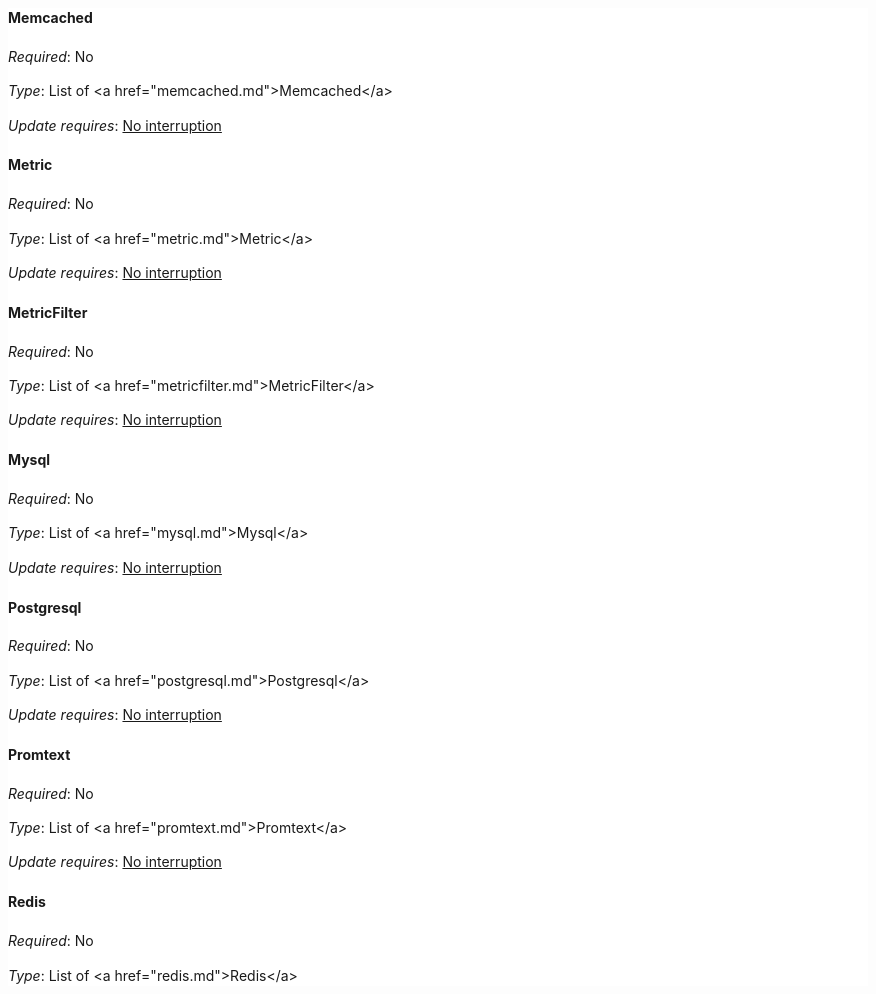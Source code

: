 #### Memcached

_Required_: No

_Type_: List of &lt;a href=&#34;memcached.md&#34;&gt;Memcached&lt;/a&gt;

_Update requires_: [No interruption](https://docs.aws.amazon.com/AWSCloudFormation/latest/UserGuide/using-cfn-updating-stacks-update-behaviors.html#update-no-interrupt)

#### Metric

_Required_: No

_Type_: List of &lt;a href=&#34;metric.md&#34;&gt;Metric&lt;/a&gt;

_Update requires_: [No interruption](https://docs.aws.amazon.com/AWSCloudFormation/latest/UserGuide/using-cfn-updating-stacks-update-behaviors.html#update-no-interrupt)

#### MetricFilter

_Required_: No

_Type_: List of &lt;a href=&#34;metricfilter.md&#34;&gt;MetricFilter&lt;/a&gt;

_Update requires_: [No interruption](https://docs.aws.amazon.com/AWSCloudFormation/latest/UserGuide/using-cfn-updating-stacks-update-behaviors.html#update-no-interrupt)

#### Mysql

_Required_: No

_Type_: List of &lt;a href=&#34;mysql.md&#34;&gt;Mysql&lt;/a&gt;

_Update requires_: [No interruption](https://docs.aws.amazon.com/AWSCloudFormation/latest/UserGuide/using-cfn-updating-stacks-update-behaviors.html#update-no-interrupt)

#### Postgresql

_Required_: No

_Type_: List of &lt;a href=&#34;postgresql.md&#34;&gt;Postgresql&lt;/a&gt;

_Update requires_: [No interruption](https://docs.aws.amazon.com/AWSCloudFormation/latest/UserGuide/using-cfn-updating-stacks-update-behaviors.html#update-no-interrupt)

#### Promtext

_Required_: No

_Type_: List of &lt;a href=&#34;promtext.md&#34;&gt;Promtext&lt;/a&gt;

_Update requires_: [No interruption](https://docs.aws.amazon.com/AWSCloudFormation/latest/UserGuide/using-cfn-updating-stacks-update-behaviors.html#update-no-interrupt)

#### Redis

_Required_: No

_Type_: List of &lt;a href=&#34;redis.md&#34;&gt;Redis&lt;/a&gt;
